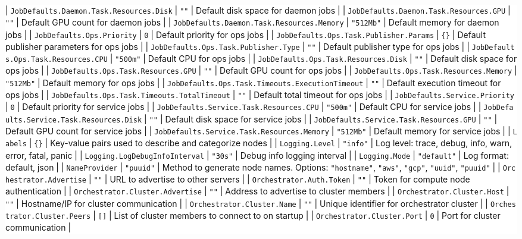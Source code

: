 | `JobDefaults.Daemon.Task.Resources.Disk`           | `""`                                 | Default disk space for daemon jobs                                                                          |
| `JobDefaults.Daemon.Task.Resources.GPU`            | `""`                                 | Default GPU count for daemon jobs                                                                           |
| `JobDefaults.Daemon.Task.Resources.Memory`         | `"512Mb"`                            | Default memory for daemon jobs                                                                              |
| `JobDefaults.Ops.Priority`                         | `0`                                  | Default priority for ops jobs                                                                               |
| `JobDefaults.Ops.Task.Publisher.Params`            | `{}`                                 | Default publisher parameters for ops jobs                                                                   |
| `JobDefaults.Ops.Task.Publisher.Type`              | `""`                                 | Default publisher type for ops jobs                                                                         |
| `JobDefaults.Ops.Task.Resources.CPU`               | `"500m"`                             | Default CPU for ops jobs                                                                                    |
| `JobDefaults.Ops.Task.Resources.Disk`              | `""`                                 | Default disk space for ops jobs                                                                             |
| `JobDefaults.Ops.Task.Resources.GPU`               | `""`                                 | Default GPU count for ops jobs                                                                              |
| `JobDefaults.Ops.Task.Resources.Memory`            | `"512Mb"`                            | Default memory for ops jobs                                                                                 |
| `JobDefaults.Ops.Task.Timeouts.ExecutionTimeout`   | `""`                                 | Default execution timeout for ops jobs                                                                      |
| `JobDefaults.Ops.Task.Timeouts.TotalTimeout`       | `""`                                 | Default total timeout for ops jobs                                                                          |
| `JobDefaults.Service.Priority`                     | `0`                                  | Default priority for service jobs                                                                           |
| `JobDefaults.Service.Task.Resources.CPU`           | `"500m"`                             | Default CPU for service jobs                                                                                |
| `JobDefaults.Service.Task.Resources.Disk`          | `""`                                 | Default disk space for service jobs                                                                         |
| `JobDefaults.Service.Task.Resources.GPU`           | `""`                                 | Default GPU count for service jobs                                                                          |
| `JobDefaults.Service.Task.Resources.Memory`        | `"512Mb"`                            | Default memory for service jobs                                                                             |
| `Labels`                                           | `{}`                                 | Key-value pairs used to describe and categorize nodes                                                       |
| `Logging.Level`                                    | `"info"`                             | Log level: trace, debug, info, warn, error, fatal, panic                                                    |
| `Logging.LogDebugInfoInterval`                     | `"30s"`                              | Debug info logging interval                                                                                 |
| `Logging.Mode`                                     | `"default"`                          | Log format: default, json                                                                                   |
| `NameProvider`                                     | `"puuid"`                            | Method to generate node names. Options: `"hostname"`, `"aws"`, `"gcp"`, `"uuid"`, `"puuid"`                 |
| `Orchestrator.Advertise`                           | `""`                                 | URL to advertise to other servers                                                                           |
| `Orchestrator.Auth.Token`                          | `""`                                 | Token for compute node authentication                                                                       |
| `Orchestrator.Cluster.Advertise`                   | `""`                                 | Address to advertise to cluster members                                                                     |
| `Orchestrator.Cluster.Host`                        | `""`                                 | Hostname/IP for cluster communication                                                                       |
| `Orchestrator.Cluster.Name`                        | `""`                                 | Unique identifier for orchestrator cluster                                                                  |
| `Orchestrator.Cluster.Peers`                       | `[]`                                 | List of cluster members to connect to on startup                                                            |
| `Orchestrator.Cluster.Port`                        | `0`                                  | Port for cluster communication                                                                              |